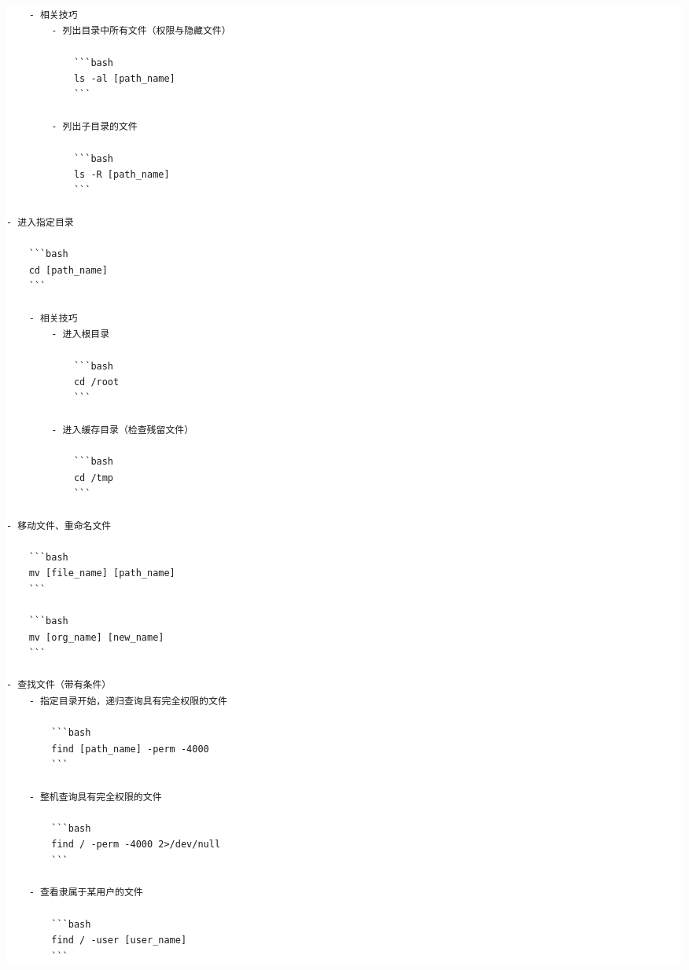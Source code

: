         - 相关技巧
            - 列出目录中所有文件（权限与隐藏文件）
                
                ```bash
                ls -al [path_name]
                ```
                
            - 列出子目录的文件
                
                ```bash
                ls -R [path_name]
                ```
                
    - 进入指定目录
        
        ```bash
        cd [path_name]
        ```
        
        - 相关技巧
            - 进入根目录
                
                ```bash
                cd /root
                ```
                
            - 进入缓存目录（检查残留文件）
                
                ```bash
                cd /tmp
                ```
                
    - 移动文件、重命名文件
        
        ```bash
        mv [file_name] [path_name]
        ```
        
        ```bash
        mv [org_name] [new_name]
        ```
        
    - 查找文件（带有条件）
        - 指定目录开始，递归查询具有完全权限的文件
            
            ```bash
            find [path_name] -perm -4000
            ```
            
        - 整机查询具有完全权限的文件
            
            ```bash
            find / -perm -4000 2>/dev/null
            ```
            
        - 查看隶属于某用户的文件
            
            ```bash
            find / -user [user_name]
            ```
            